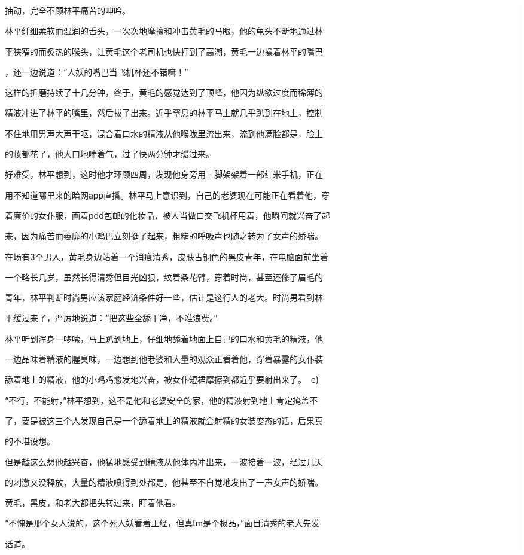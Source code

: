 抽动，完全不顾林平痛苦的呻吟。

林平纤细柔软而湿润的舌头，一次次地摩擦和冲击黄毛的马眼，他的龟头不断地通过林

平狭窄的而炙热的喉头，让黄毛这个老司机也快打到了高潮，黄毛一边操着林平的嘴巴

，还一边说道：“人妖的嘴巴当飞机杯还不错嘛！”

这样的折磨持续了十几分钟，终于，黄毛的感觉达到了顶峰，他因为纵欲过度而稀薄的

精液冲进了林平的嘴里，然后拔了出来。近乎窒息的林平马上就几乎趴到在地上，控制

不住地用男声大声干呕，混合着口水的精液从他喉咙里流出来，流到他满脸都是，脸上

的妆都花了，他大口地喘着气，过了快两分钟才缓过来。

好难受，林平想到，这时他才环顾四周，发现他身旁用三脚架架着一部红米手机，正在

用不知道哪里来的暗网app直播。林平马上意识到，自己的老婆现在可能正在看着他，穿

着廉价的女仆服，画着pdd包邮的化妆品，被人当做口交飞机杯用着，他瞬间就兴奋了起

来，因为痛苦而萎靡的小鸡巴立刻挺了起来，粗糙的呼吸声也随之转为了女声的娇喘。

在场有3个男人，黄毛身边站着一个消瘦清秀，皮肤古铜色的黑皮青年，在电脑面前坐着

一个略长几岁，虽然长得清秀但目光凶狠，纹着条花臂，穿着时尚，甚至还修了眉毛的

青年，林平判断时尚男应该家庭经济条件好一些，估计是这行人的老大。时尚男看到林

平缓过来了，严厉地说道：“把这些全舔干净，不准浪费。”

林平听到浑身一哆嗦，马上趴到地上，仔细地舔着地面上自己的口水和黄毛的精液，他

一边品味着精液的腥臭味，一边想到他老婆和大量的观众正看着他，穿着暴露的女仆装

舔着地上的精液，他的小鸡鸡愈发地兴奋，被女仆短裙摩擦到都近乎要射出来了。  e)

“不行，不能射，”林平想到，这不是他和老婆安全的家，他的精液射到地上肯定掩盖不

了，要是被这三个人发现自己是一个舔着地上的精液就会射精的女装变态的话，后果真

的不堪设想。

但是越这么想他越兴奋，他猛地感受到精液从他体内冲出来，一波接着一波，经过几天

的刺激又没释放，大量的精液喷得到处都是，他甚至不自觉地发出了一声女声的娇喘。

黄毛，黑皮，和老大都把头转过来，盯着他看。

“不愧是那个女人说的，这个死人妖看着正经，但真tm是个极品，”面目清秀的老大先发

话道。


